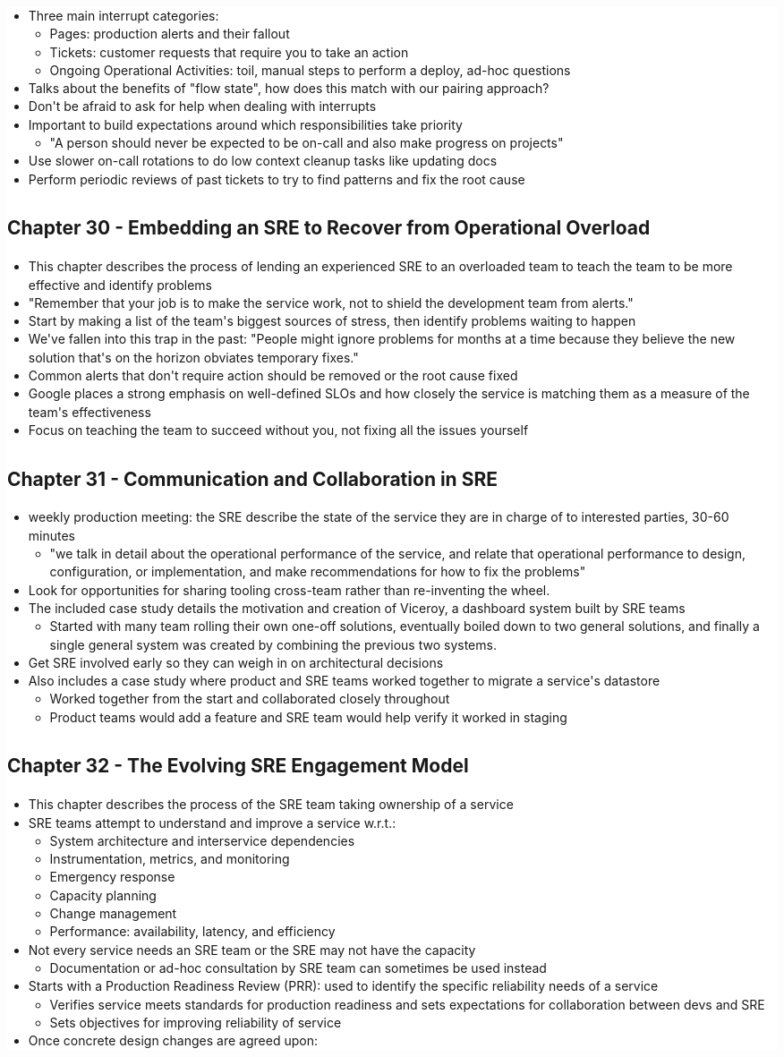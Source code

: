 - Three main interrupt categories:
  - Pages: production alerts and their fallout
  - Tickets: customer requests that require you to take an action
  - Ongoing Operational Activities: toil, manual steps to perform a deploy, ad-hoc questions
- Talks about the benefits of "flow state", how does this match with our pairing approach?
- Don't be afraid to ask for help when dealing with interrupts
- Important to build expectations around which responsibilities take priority
  - "A person should never be expected to be on-call and also make progress on projects"
- Use slower on-call rotations to do low context cleanup tasks like updating docs
- Perform periodic reviews of past tickets to try to find patterns and fix the root cause

## Chapter 30 - Embedding an SRE to Recover from Operational Overload

- This chapter describes the process of lending an experienced SRE to an overloaded team to teach the team to be more effective and identify problems
- "Remember that your job is to make the service work, not to shield the development team from alerts."
- Start by making a list of the team's biggest sources of stress, then identify problems waiting to happen
- We've fallen into this trap in the past: "People might ignore problems for months at a time because they believe the new solution that's on the horizon obviates temporary fixes."
- Common alerts that don't require action should be removed or the root cause fixed
- Google places a strong emphasis on well-defined SLOs and how closely the service is matching them as a measure of the team's effectiveness
- Focus on teaching the team to succeed without you, not fixing all the issues yourself

## Chapter 31 - Communication and Collaboration in SRE

- weekly production meeting: the SRE describe the state of the service they are in charge of to interested parties, 30-60 minutes
  - "we talk in detail about the operational performance of the service, and relate that operational performance to design, configuration, or implementation, and make recommendations for how to fix the problems"
- Look for opportunities for sharing tooling cross-team rather than re-inventing the wheel.
- The included case study details the motivation and creation of Viceroy, a dashboard system built by SRE teams
  - Started with many team rolling their own one-off solutions, eventually boiled down to two general solutions, and finally a single general system was created by combining the previous two systems.
- Get SRE involved early so they can weigh in on architectural decisions
- Also includes a case study where product and SRE teams worked together to migrate a service's datastore
  - Worked together from the start and collaborated closely throughout
  - Product teams would add a feature and SRE team would help verify it worked in staging

## Chapter 32 - The Evolving SRE Engagement Model

- This chapter describes the process of the SRE team taking ownership of a service
- SRE teams attempt to understand and improve a service w.r.t.:
  - System architecture and interservice dependencies
  - Instrumentation, metrics, and monitoring
  - Emergency response
  - Capacity planning
  - Change management
  - Performance: availability, latency, and efficiency
- Not every service needs an SRE team or the SRE may not have the capacity
  - Documentation or ad-hoc consultation by SRE team can sometimes be used instead
- Starts with a Production Readiness Review (PRR): used to identify the specific reliability needs of a service
  - Verifies service meets standards for production readiness and sets expectations for collaboration between devs and SRE
  - Sets objectives for improving reliability of service
- Once concrete design changes are agreed upon:
